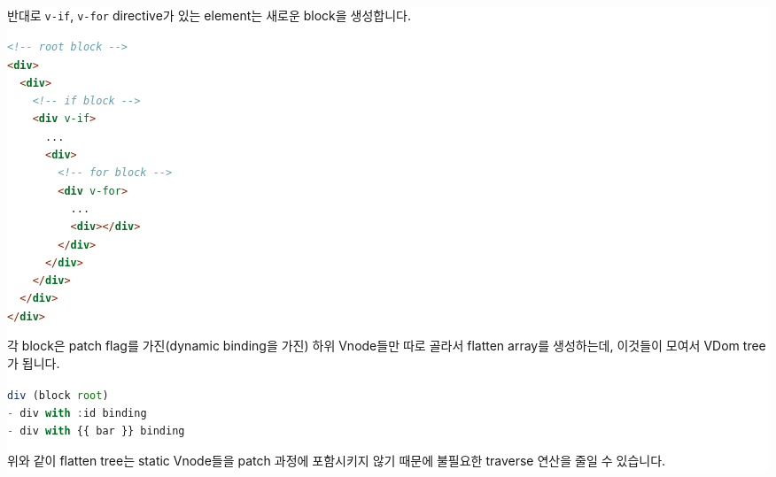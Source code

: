 반대로 `v-if`, `v-for` directive가 있는 element는 새로운 block을 생성합니다.

```html
<!-- root block -->
<div>
  <div>
    <!-- if block -->
    <div v-if>
      ...
      <div>
        <!-- for block -->
        <div v-for>
          ...
          <div></div>
        </div>
      </div>
    </div>
  </div>
</div>
```

각 block은 patch flag를 가진(dynamic binding을 가진) 하위 Vnode들만 따로 골라서 flatten array를 생성하는데, 이것들이 모여서 VDom tree가 됩니다.

```js
div (block root)
- div with :id binding
- div with {{ bar }} binding
```

위와 같이 flatten tree는 static Vnode들을 patch 과정에 포함시키지 않기 때문에 불필요한 traverse 연산을 줄일 수 있습니다.
